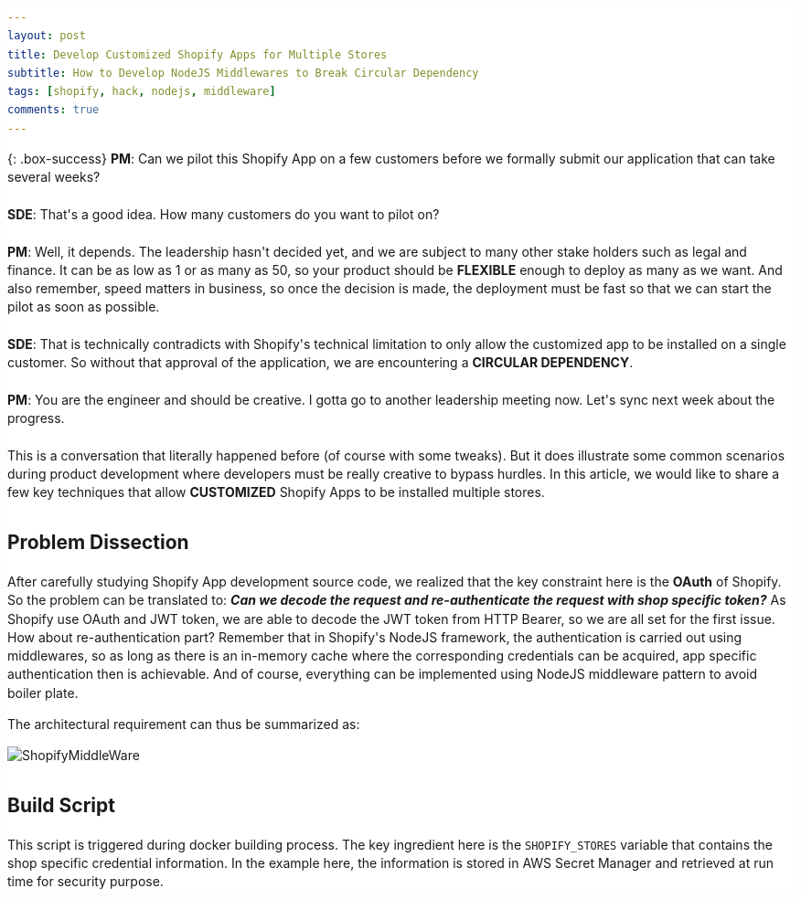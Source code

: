 ```yaml
---
layout: post
title: Develop Customized Shopify Apps for Multiple Stores 
subtitle: How to Develop NodeJS Middlewares to Break Circular Dependency
tags: [shopify, hack, nodejs, middleware]
comments: true
---
```

{: .box-success}
**PM**: Can we pilot this Shopify App on a few customers before we formally submit our application that can take several weeks?\
\
**SDE**: That's a good idea. How many customers do you want to pilot on?\
\
**PM**: Well, it depends. The leadership hasn't decided yet, and we are subject to many other stake holders such as legal and finance. It can be as low as 1 or as many as 50, so your product should be **FLEXIBLE** enough to deploy as many as we want. And also remember, speed matters in business, so once the decision is made, the deployment must be fast so that we can start the pilot as soon as possible. \
\
**SDE**: That is technically contradicts with Shopify's technical limitation to only allow the customized app to be installed on a single customer. So without that approval of the application, we are encountering a **CIRCULAR DEPENDENCY**. \
\
**PM**: You are the engineer and should be creative. I gotta go to another leadership meeting now. Let's sync next week about the progress.\
\
This is a conversation that literally happened before (of course with some tweaks). But it does illustrate some common scenarios during product development where developers must be really creative to bypass hurdles. In this article, we would like to share a few key techniques that allow **CUSTOMIZED** Shopify Apps to be installed multiple stores. 

## Problem Dissection 
After carefully studying Shopify App development source code, we realized that the key constraint here is the **OAuth** of Shopify. So the problem can be translated to: ***Can we decode the request and re-authenticate the request with shop specific token?*** As Shopify use OAuth and JWT token, we are able to decode the JWT token from HTTP Bearer, so we are all set for the first issue. How about re-authentication part? Remember that in Shopify's NodeJS framework, the authentication is carried out using middlewares, so as long as there is an in-memory cache where the corresponding credentials can be acquired, app specific authentication then is achievable. And of course, everything can be implemented using NodeJS middleware pattern to avoid boiler plate.

The architectural requirement can thus be summarized as: 

![ShopifyMiddleWare](http://xianqugithub.github.io/assets/img/shopify-middleware.jpeg)

## Build Script
This script is triggered during docker building process. The key ingredient here is the `SHOPIFY_STORES` variable that contains the shop specific credential information. In the example here, the information is stored in AWS Secret Manager and retrieved at run time for security purpose. 
    